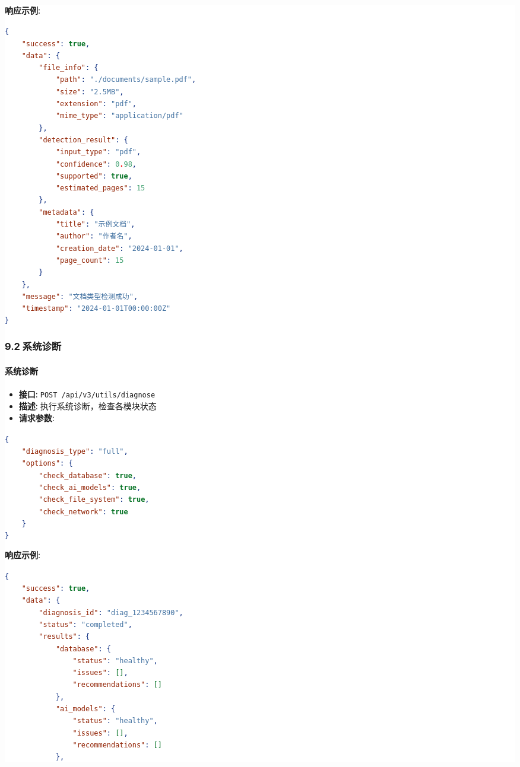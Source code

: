 **响应示例**:
```json
{
    "success": true,
    "data": {
        "file_info": {
            "path": "./documents/sample.pdf",
            "size": "2.5MB",
            "extension": "pdf",
            "mime_type": "application/pdf"
        },
        "detection_result": {
            "input_type": "pdf",
            "confidence": 0.98,
            "supported": true,
            "estimated_pages": 15
        },
        "metadata": {
            "title": "示例文档",
            "author": "作者名",
            "creation_date": "2024-01-01",
            "page_count": 15
        }
    },
    "message": "文档类型检测成功",
    "timestamp": "2024-01-01T00:00:00Z"
}
```

### 9.2 系统诊断

#### 系统诊断
- **接口**: `POST /api/v3/utils/diagnose`
- **描述**: 执行系统诊断，检查各模块状态
- **请求参数**:
```json
{
    "diagnosis_type": "full",
    "options": {
        "check_database": true,
        "check_ai_models": true,
        "check_file_system": true,
        "check_network": true
    }
}
```

**响应示例**:
```json
{
    "success": true,
    "data": {
        "diagnosis_id": "diag_1234567890",
        "status": "completed",
        "results": {
            "database": {
                "status": "healthy",
                "issues": [],
                "recommendations": []
            },
            "ai_models": {
                "status": "healthy",
                "issues": [],
                "recommendations": []
            },
```